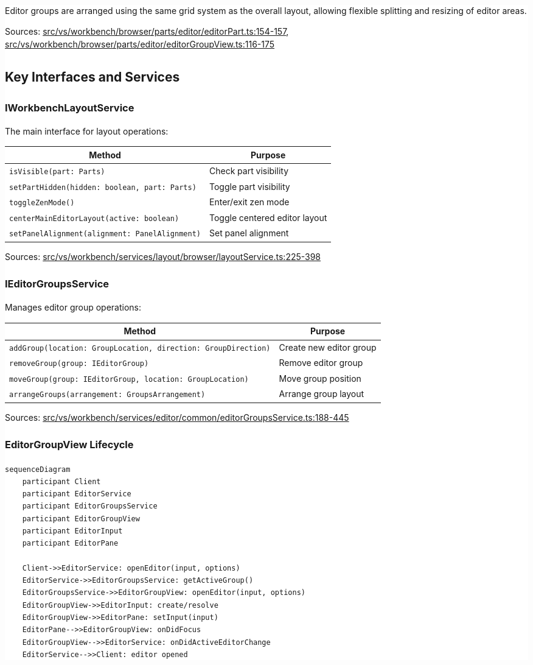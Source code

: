 Editor groups are arranged using the same grid system as the overall layout, allowing flexible splitting and resizing of editor areas.

Sources: [src/vs/workbench/browser/parts/editor/editorPart.ts:154-157](), [src/vs/workbench/browser/parts/editor/editorGroupView.ts:116-175]()

## Key Interfaces and Services

### IWorkbenchLayoutService

The main interface for layout operations:

| Method | Purpose |
|--------|---------|
| `isVisible(part: Parts)` | Check part visibility |
| `setPartHidden(hidden: boolean, part: Parts)` | Toggle part visibility |
| `toggleZenMode()` | Enter/exit zen mode |
| `centerMainEditorLayout(active: boolean)` | Toggle centered editor layout |
| `setPanelAlignment(alignment: PanelAlignment)` | Set panel alignment |

Sources: [src/vs/workbench/services/layout/browser/layoutService.ts:225-398]()

### IEditorGroupsService

Manages editor group operations:

| Method | Purpose |
|--------|---------|
| `addGroup(location: GroupLocation, direction: GroupDirection)` | Create new editor group |
| `removeGroup(group: IEditorGroup)` | Remove editor group |
| `moveGroup(group: IEditorGroup, location: GroupLocation)` | Move group position |
| `arrangeGroups(arrangement: GroupsArrangement)` | Arrange group layout |

Sources: [src/vs/workbench/services/editor/common/editorGroupsService.ts:188-445]()

### EditorGroupView Lifecycle

```mermaid
sequenceDiagram
    participant Client
    participant EditorService
    participant EditorGroupsService
    participant EditorGroupView
    participant EditorInput
    participant EditorPane

    Client->>EditorService: openEditor(input, options)
    EditorService->>EditorGroupsService: getActiveGroup()
    EditorGroupsService->>EditorGroupView: openEditor(input, options)
    EditorGroupView->>EditorInput: create/resolve
    EditorGroupView->>EditorPane: setInput(input)
    EditorPane-->>EditorGroupView: onDidFocus
    EditorGroupView-->>EditorService: onDidActiveEditorChange
    EditorService-->>Client: editor opened
```

